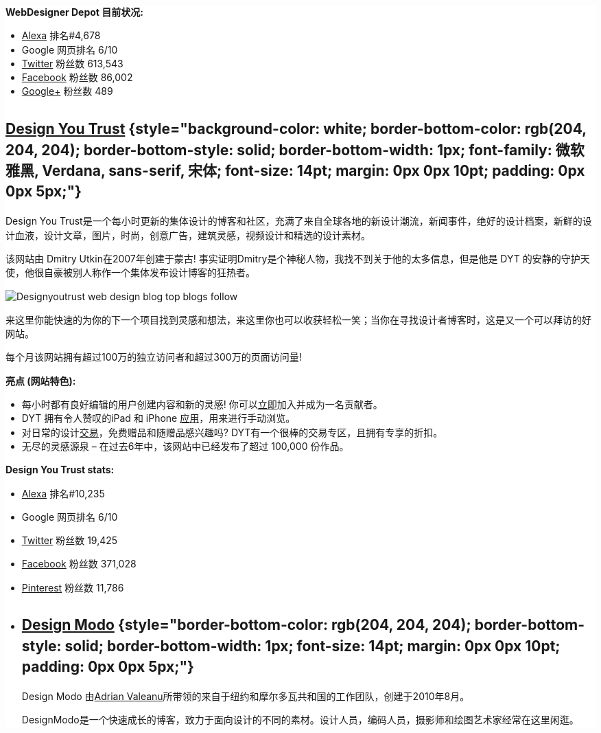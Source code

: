 **WebDesigner Depot 目前状况:**

-   [Alexa](http://www.alexa.com/siteinfo/webdesignerdepot.com) 排名\#4,678
-   Google 网页排名 6/10
-   [Twitter](https://twitter.com/designerdepot) 粉丝数 613,543
-   [Facebook](https://www.facebook.com/WebdesignerDepot) 粉丝数 86,002
-   [Google+](https://plus.google.com/109390461577469247706/posts) 粉丝数 489

[**Design You Trust**](http://designyoutrust.com/) {style="background-color: white; border-bottom-color: rgb(204, 204, 204); border-bottom-style: solid; border-bottom-width: 1px; font-family: 微软雅黑, Verdana, sans-serif, 宋体; font-size: 14pt; margin: 0px 0px 10pt; padding: 0px 0px 5px;"}
--------------------------------------------------

Design You
Trust是一个每小时更新的集体设计的博客和社区，充满了来自全球各地的新设计潮流，新闻事件，绝好的设计档案，新鲜的设计血液，设计文章，图片，时尚，创意广告，建筑灵感，视频设计和精选的设计素材。

该网站由 Dmitry Utkin在2007年创建于蒙古!
事实证明Dmitry是个神秘人物，我找不到关于他的太多信息，但是他是 DYT
的安静的守护天使，他很自豪被别人称作一个集体发布设计博客的狂热者。

![Designyoutrust web design blog top blogs
follow](http://static.oschina.net/uploads/img/201308/15222857_a5yH.jpg "designyoutrust-web-design-blog-top-blogs-follow.jpg")

来这里你能快速的为你的下一个项目找到灵感和想法，来这里你也可以收获轻松一笑；当你在寻找设计者博客时，这是又一个可以拜访的好网站。

每个月该网站拥有超过100万的独立访问者和超过300万的页面访问量!

**亮点 (网站特色):**

-   每小时都有良好编辑的用户创建内容和新的灵感!
    你可以[立即](http://designyoutrust.com/wp-login.php)加入并成为一名贡献者。
-   DYT 拥有令人赞叹的iPad 和
    iPhone [应用](http://designyoutrust.com/mobileapp/)，用来进行手动浏览。
-   对日常的设计[交易](https://deals.designyoutrust.com/)，免费赠品和随赠品感兴趣吗?
    DYT有一个很棒的交易专区，且拥有专享的折扣。
-   无尽的灵感源泉 – 在过去6年中，该网站中已经发布了超过 100,000
    份作品。

**Design You Trust stats:**

-   [Alexa](http://www.alexa.com/siteinfo/designyoutrust.com) 排名\#10,235 
-   Google 网页排名 6/10
-   [Twitter](https://twitter.com/4designyoutrust) 粉丝数 19,425
-   [Facebook](https://www.facebook.com/designyoutrust) 粉丝数 371,028
-   [Pinterest](http://pinterest.com/designyoutrust/) 粉丝数 11,786
-   **[Design Modo](http://designmodo.com/)** {style="border-bottom-color: rgb(204, 204, 204); border-bottom-style: solid; border-bottom-width: 1px; font-size: 14pt; margin: 0px 0px 10pt; padding: 0px 0px 5px;"}
    -----------------------------------------

    Design Modo 由[Adrian
    Valeanu](https://www.facebook.com/valeanu)所带领的来自于纽约和摩尔多瓦共和国的工作团队，创建于2010年8月。

    DesignModo是一个快速成长的博客，致力于面向设计的不同的素材。设计人员，编码人员，摄影师和绘图艺术家经常在这里闲逛。

